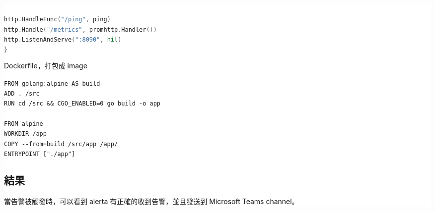   ```go

  http.HandleFunc("/ping", ping)
  http.Handle("/metrics", promhttp.Handler())
  http.ListenAndServe(":8090", nil)
  }
  ```

  Dockerfile，打包成 image

  ```docker
  FROM golang:alpine AS build
  ADD . /src
  RUN cd /src && CGO_ENABLED=0 go build -o app

  FROM alpine
  WORKDIR /app
  COPY --from=build /src/app /app/
  ENTRYPOINT ["./app"]
  ```

## 結果

當告警被觸發時，可以看到 alerta 有正確的收到告警，並且發送到 Microsoft Teams channel。
